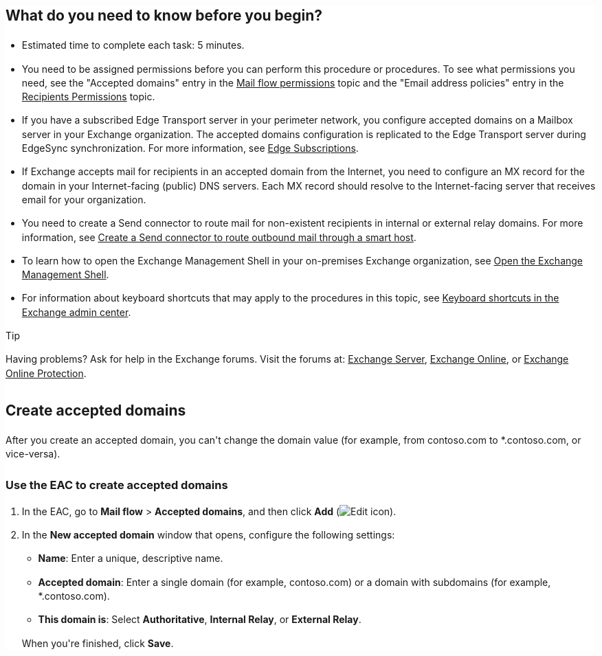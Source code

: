 ## What do you need to know before you begin?

- Estimated time to complete each task: 5 minutes.

- You need to be assigned permissions before you can perform this procedure or procedures. To see what permissions you need, see the "Accepted domains" entry in the [Mail flow permissions](../../permissions/feature-permissions/mail-flow-permissions.md) topic and the "Email address policies" entry in the [Recipients Permissions](../../permissions/feature-permissions/recipient-permissions.md) topic.

- If you have a subscribed Edge Transport server in your perimeter network, you configure accepted domains on a Mailbox server in your Exchange organization. The accepted domains configuration is replicated to the Edge Transport server during EdgeSync synchronization. For more information, see [Edge Subscriptions](../../architecture/edge-transport-servers/edge-subscriptions.md).

- If Exchange accepts mail for recipients in an accepted domain from the Internet, you need to configure an MX record for the domain in your Internet-facing (public) DNS servers. Each MX record should resolve to the Internet-facing server that receives email for your organization.

- You need to create a Send connector to route mail for non-existent recipients in internal or external relay domains. For more information, see [Create a Send connector to route outbound mail through a smart host](../../mail-flow/connectors/outbound-smart-host-routing.md).

- To learn how to open the Exchange Management Shell in your on-premises Exchange organization, see [Open the Exchange Management Shell](/powershell/exchange/open-the-exchange-management-shell).

- For information about keyboard shortcuts that may apply to the procedures in this topic, see [Keyboard shortcuts in the Exchange admin center](../../about-documentation/exchange-admin-center-keyboard-shortcuts.md).

> [!TIP]
> Having problems? Ask for help in the Exchange forums. Visit the forums at: [Exchange Server](https://social.technet.microsoft.com/forums/office/home?category=exchangeserver), [Exchange Online](https://social.technet.microsoft.com/forums/msonline/home?forum=onlineservicesexchange), or [Exchange Online Protection](https://social.technet.microsoft.com/forums/forefront/home?forum=FOPE).

## Create accepted domains

After you create an accepted domain, you can't change the domain value (for example, from contoso.com to \*.contoso.com, or vice-versa).

### Use the EAC to create accepted domains

1. In the EAC, go to **Mail flow** \> **Accepted domains**, and then click **Add** (![Edit icon](../../media/ITPro_EAC_AddIcon.png)).

2. In the **New accepted domain** window that opens, configure the following settings:

   - **Name**: Enter a unique, descriptive name.

   - **Accepted domain**: Enter a single domain (for example, contoso.com) or a domain with subdomains (for example, \*.contoso.com).

   - **This domain is**: Select **Authoritative**, **Internal Relay**, or **External Relay**.

    When you're finished, click **Save**.
